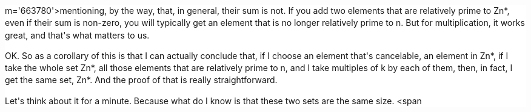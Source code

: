   m='663780'>mentioning,</span> <span m='664150'>by</span> <span
  m='664290'>the</span> <span m='664410'>way,</span> <span
  m='664520'>that,</span> <span m='664690'>in</span> <span
  m='664790'>general,</span> <span m='665190'>their</span> <span
  m='665320'>sum</span> <span m='665660'>is</span> <span m='665810'>not.</span>
  <span m='666590'>If</span> <span m='666810'>you</span> <span
  m='667050'>add</span> <span m='667360'>two</span> <span
  m='667530'>elements</span> <span m='668030'>that</span> <span
  m='668170'>are</span> <span m='668320'>relatively</span> <span
  m='668910'>prime</span> <span m='670040'>to</span> <span
  m='670180'>Zn*,</span> <span m='672160'>even</span> <span m='672430'>if</span>
  <span m='672580'>their</span> <span m='672720'>sum</span> <span
  m='672980'>is</span> <span m='673100'>non-zero,</span> <span
  m='673950'>you</span> <span m='674140'>will</span> <span
  m='674290'>typically</span> <span m='674760'>get</span> <span
  m='674910'>an</span> <span m='675020'>element</span> <span
  m='675550'>that</span> <span m='676810'>is</span> <span m='678390'>no</span>
  <span m='678510'>longer</span> <span m='678820'>relatively</span> <span
  m='679380'>prime</span> <span m='680195'>to</span> <span m='680630'>n.</span>
  <span m='681050'>But</span> <span m='681330'>for</span> <span
  m='681460'>multiplication,</span> <span m='682200'>it</span> <span
  m='682260'>works</span> <span m='682550'>great,</span> <span
  m='682910'>and</span> <span m='683040'>that's</span> <span
  m='683270'>what</span> <span m='683480'>matters</span> <span
  m='683850'>to</span> <span m='684000'>us.</span> </p><p><span
  m='685580'>OK.</span> <span m='686080'>So</span> <span m='686420'>as</span>
  <span m='686520'>a</span> <span m='686590'>corollary</span> <span
  m='687220'>of</span> <span m='687350'>this</span> <span m='687590'>is</span>
  <span m='687850'>that</span> <span m='687980'>I</span> <span
  m='688040'>can</span> <span m='688210'>actually</span> <span
  m='688690'>conclude</span> <span m='689470'>that,</span> <span
  m='689650'>if</span> <span m='689890'>I</span> <span m='690570'>choose</span>
  <span m='690890'>an</span> <span m='690990'>element</span> <span
  m='691480'>that's</span> <span m='691670'>cancelable,</span> <span
  m='692340'>an</span> <span m='692420'>element</span> <span
  m='692790'>in</span> <span m='693050'>Zn*,</span> <span m='693640'>if</span>
  <span m='693770'>I</span> <span m='693850'>take</span> <span
  m='694120'>the</span> <span m='694200'>whole</span> <span
  m='694490'>set</span> <span m='694810'>Zn*,</span> <span m='696110'>all</span>
  <span m='696400'>those</span> <span m='696610'>elements</span> <span
  m='697050'>that</span> <span m='697150'>are</span> <span
  m='697240'>relatively</span> <span m='697800'>prime</span> <span
  m='698080'>to</span> <span m='698190'>n,</span> <span m='698780'>and</span>
  <span m='699020'>I</span> <span m='699110'>take</span> <span
  m='700080'>multiples</span> <span m='700650'>of</span> <span
  m='700780'>k</span> <span m='701230'>by</span> <span m='701410'>each</span>
  <span m='701650'>of</span> <span m='701800'>them,</span> <span
  m='702460'>then,</span> <span m='702730'>in</span> <span
  m='702890'>fact,</span> <span m='703460'>I</span> <span m='703580'>get</span>
  <span m='703900'>the</span> <span m='703990'>same</span> <span
  m='704470'>set,</span> <span m='705110'>Zn*.</span> <span
  m='706260'>And</span> <span m='706930'>the</span> <span
  m='707040'>proof</span> <span m='707340'>of</span> <span
  m='707470'>that</span> <span m='707750'>is</span> <span
  m='707940'>really</span> <span m='710970'>straightforward.</span> </p><p><span
  m='712140'>Let's</span> <span m='712480'>think</span> <span
  m='712660'>about</span> <span m='712890'>it</span> <span m='712960'>for</span>
  <span m='713070'>a</span> <span m='713100'>minute.</span> <span
  m='713760'>Because</span> <span m='713920'>what</span> <span
  m='714040'>do</span> <span m='714170'>I</span> <span m='714250'>know</span>
  <span m='714530'>is</span> <span m='714710'>that</span> <span
  m='714880'>these</span> <span m='715100'>two</span> <span
  m='715280'>sets</span> <span m='715590'>are</span> <span m='715650'>the</span>
  <span m='715730'>same</span> <span m='716010'>size.</span> <span